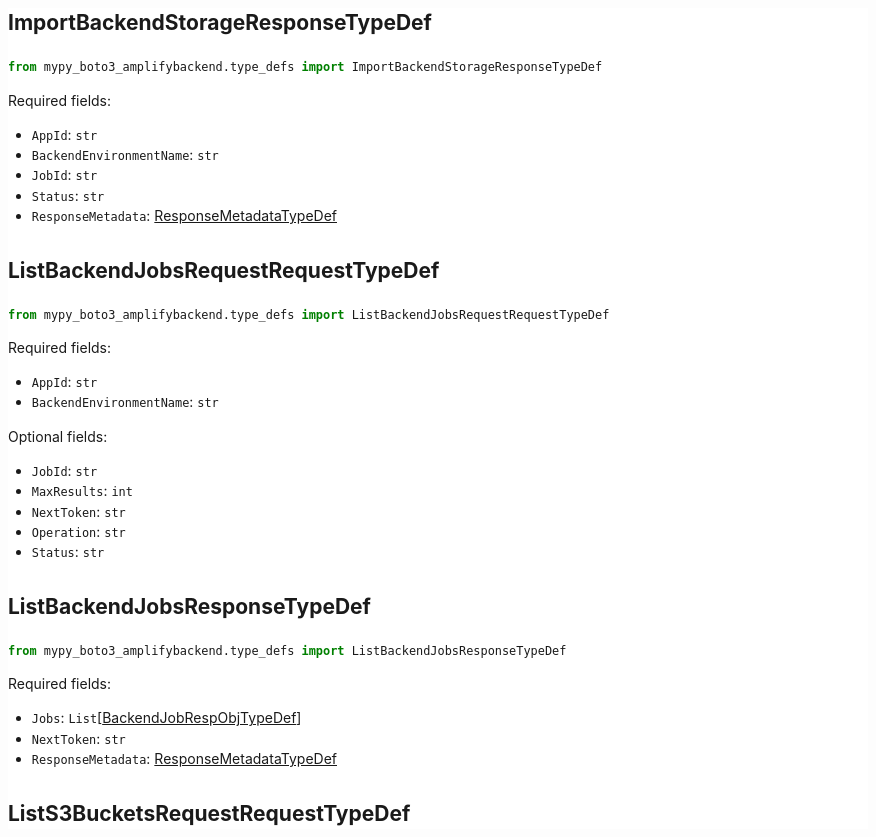 <a id="importbackendstorageresponsetypedef"></a>

## ImportBackendStorageResponseTypeDef

```python
from mypy_boto3_amplifybackend.type_defs import ImportBackendStorageResponseTypeDef
```

Required fields:

- `AppId`: `str`
- `BackendEnvironmentName`: `str`
- `JobId`: `str`
- `Status`: `str`
- `ResponseMetadata`:
  [ResponseMetadataTypeDef](./type_defs.md#responsemetadatatypedef)

<a id="listbackendjobsrequestrequesttypedef"></a>

## ListBackendJobsRequestRequestTypeDef

```python
from mypy_boto3_amplifybackend.type_defs import ListBackendJobsRequestRequestTypeDef
```

Required fields:

- `AppId`: `str`
- `BackendEnvironmentName`: `str`

Optional fields:

- `JobId`: `str`
- `MaxResults`: `int`
- `NextToken`: `str`
- `Operation`: `str`
- `Status`: `str`

<a id="listbackendjobsresponsetypedef"></a>

## ListBackendJobsResponseTypeDef

```python
from mypy_boto3_amplifybackend.type_defs import ListBackendJobsResponseTypeDef
```

Required fields:

- `Jobs`:
  `List`\[[BackendJobRespObjTypeDef](./type_defs.md#backendjobrespobjtypedef)\]
- `NextToken`: `str`
- `ResponseMetadata`:
  [ResponseMetadataTypeDef](./type_defs.md#responsemetadatatypedef)

<a id="lists3bucketsrequestrequesttypedef"></a>

## ListS3BucketsRequestRequestTypeDef
